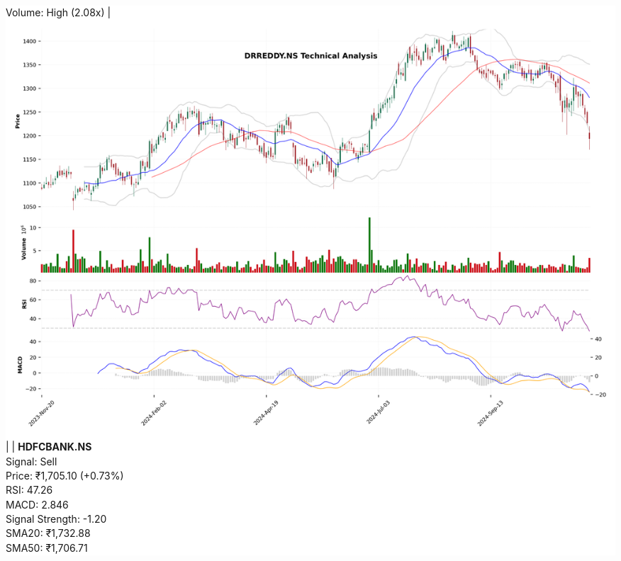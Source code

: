 Volume: High (2.08x) | ![DRREDDY.NS Chart](charts\DRREDDY.NS_technical_analysis.png) |
| **HDFCBANK.NS**<br>
Signal: Sell<br>
Price: ₹1,705.10 (+0.73%)<br>
RSI: 47.26<br>
MACD: 2.846<br>
Signal Strength: -1.20<br>
SMA20: ₹1,732.88<br>
SMA50: ₹1,706.71<br>